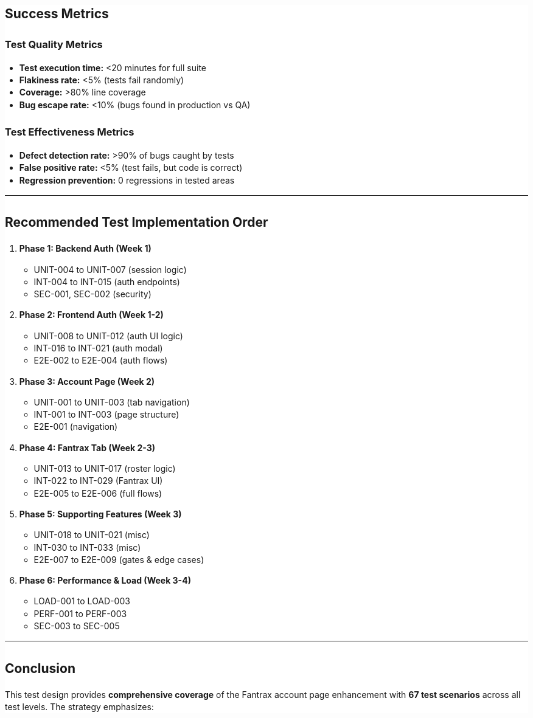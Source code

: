 ## Success Metrics

### Test Quality Metrics
- **Test execution time:** <20 minutes for full suite
- **Flakiness rate:** <5% (tests fail randomly)
- **Coverage:** >80% line coverage
- **Bug escape rate:** <10% (bugs found in production vs QA)

### Test Effectiveness Metrics
- **Defect detection rate:** >90% of bugs caught by tests
- **False positive rate:** <5% (test fails, but code is correct)
- **Regression prevention:** 0 regressions in tested areas

---

## Recommended Test Implementation Order

1. **Phase 1: Backend Auth (Week 1)**
   - UNIT-004 to UNIT-007 (session logic)
   - INT-004 to INT-015 (auth endpoints)
   - SEC-001, SEC-002 (security)

2. **Phase 2: Frontend Auth (Week 1-2)**
   - UNIT-008 to UNIT-012 (auth UI logic)
   - INT-016 to INT-021 (auth modal)
   - E2E-002 to E2E-004 (auth flows)

3. **Phase 3: Account Page (Week 2)**
   - UNIT-001 to UNIT-003 (tab navigation)
   - INT-001 to INT-003 (page structure)
   - E2E-001 (navigation)

4. **Phase 4: Fantrax Tab (Week 2-3)**
   - UNIT-013 to UNIT-017 (roster logic)
   - INT-022 to INT-029 (Fantrax UI)
   - E2E-005 to E2E-006 (full flows)

5. **Phase 5: Supporting Features (Week 3)**
   - UNIT-018 to UNIT-021 (misc)
   - INT-030 to INT-033 (misc)
   - E2E-007 to E2E-009 (gates & edge cases)

6. **Phase 6: Performance & Load (Week 3-4)**
   - LOAD-001 to LOAD-003
   - PERF-001 to PERF-003
   - SEC-003 to SEC-005

---

## Conclusion

This test design provides **comprehensive coverage** of the Fantrax account page enhancement with **67 test scenarios** across all test levels. The strategy emphasizes:
